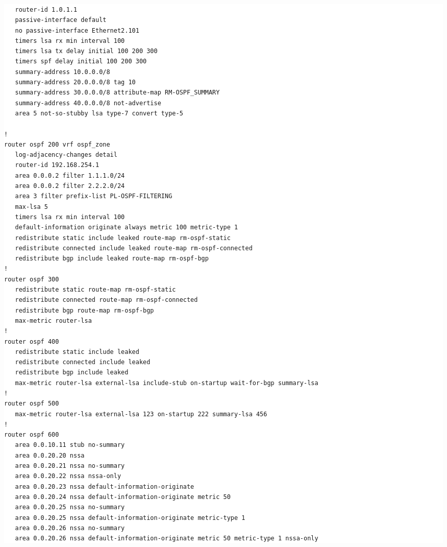 ```eos
   router-id 1.0.1.1
   passive-interface default
   no passive-interface Ethernet2.101
   timers lsa rx min interval 100
   timers lsa tx delay initial 100 200 300
   timers spf delay initial 100 200 300
   summary-address 10.0.0.0/8
   summary-address 20.0.0.0/8 tag 10
   summary-address 30.0.0.0/8 attribute-map RM-OSPF_SUMMARY
   summary-address 40.0.0.0/8 not-advertise
   area 5 not-so-stubby lsa type-7 convert type-5

!
router ospf 200 vrf ospf_zone
   log-adjacency-changes detail
   router-id 192.168.254.1
   area 0.0.0.2 filter 1.1.1.0/24
   area 0.0.0.2 filter 2.2.2.0/24
   area 3 filter prefix-list PL-OSPF-FILTERING
   max-lsa 5
   timers lsa rx min interval 100
   default-information originate always metric 100 metric-type 1
   redistribute static include leaked route-map rm-ospf-static
   redistribute connected include leaked route-map rm-ospf-connected
   redistribute bgp include leaked route-map rm-ospf-bgp
!
router ospf 300
   redistribute static route-map rm-ospf-static
   redistribute connected route-map rm-ospf-connected
   redistribute bgp route-map rm-ospf-bgp
   max-metric router-lsa
!
router ospf 400
   redistribute static include leaked
   redistribute connected include leaked
   redistribute bgp include leaked
   max-metric router-lsa external-lsa include-stub on-startup wait-for-bgp summary-lsa
!
router ospf 500
   max-metric router-lsa external-lsa 123 on-startup 222 summary-lsa 456
!
router ospf 600
   area 0.0.10.11 stub no-summary
   area 0.0.20.20 nssa
   area 0.0.20.21 nssa no-summary
   area 0.0.20.22 nssa nssa-only
   area 0.0.20.23 nssa default-information-originate
   area 0.0.20.24 nssa default-information-originate metric 50
   area 0.0.20.25 nssa no-summary
   area 0.0.20.25 nssa default-information-originate metric-type 1
   area 0.0.20.26 nssa no-summary
   area 0.0.20.26 nssa default-information-originate metric 50 metric-type 1 nssa-only
```
